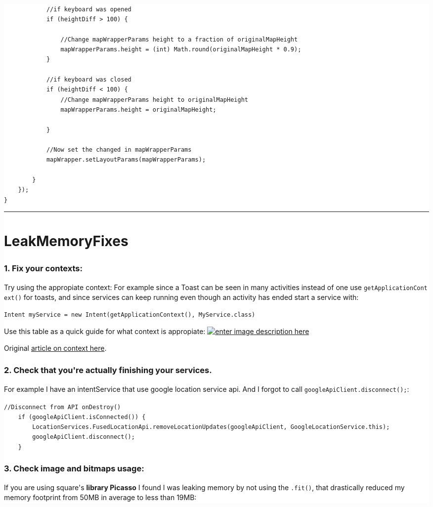                 //if keyboard was opened
                if (heightDiff > 100) {
                    
                    //Change mapWrapperParams height to a fraction of originalMapHeight
                    mapWrapperParams.height = (int) Math.round(originalMapHeight * 0.9);
                }

                //if keyboard was closed
                if (heightDiff < 100) {
                    //Change mapWrapperParams height to originalMapHeight
                    mapWrapperParams.height = originalMapHeight;

                }

                //Now set the changed in mapWrapperParams
                mapWrapper.setLayoutParams(mapWrapperParams);

            }
        });
    }


-----------------------------------------

# LeakMemoryFixes

### 1. Fix your contexts: 
Try using the appropiate context: For example since a Toast can be seen in many activities instead of one use `getApplicationContext()` for toasts, and since services can keep running even though an activity has ended start a service with: 

`Intent myService = new Intent(getApplicationContext(), MyService.class)`

Use this table as a quick guide for what context is appropiate:
[![enter image description here][1]][1]

Original [article on context here][2].

### 2. Check that you're actually finishing your services.

For example I have an intentService that use google location service api. And I forgot to call `googleApiClient.disconnect();`:

    //Disconnect from API onDestroy()
        if (googleApiClient.isConnected()) {
            LocationServices.FusedLocationApi.removeLocationUpdates(googleApiClient, GoogleLocationService.this);
            googleApiClient.disconnect();
        }


### 3. Check image and bitmaps usage:
If you are using square's **library Picasso** I found I was leaking memory by not using the `.fit()`, that drastically reduced my memory footprint from 50MB in average to less than 19MB:


  [1]: http://i.stack.imgur.com/1o5MI.png
  [2]: https://possiblemobile.com/2013/06/context/